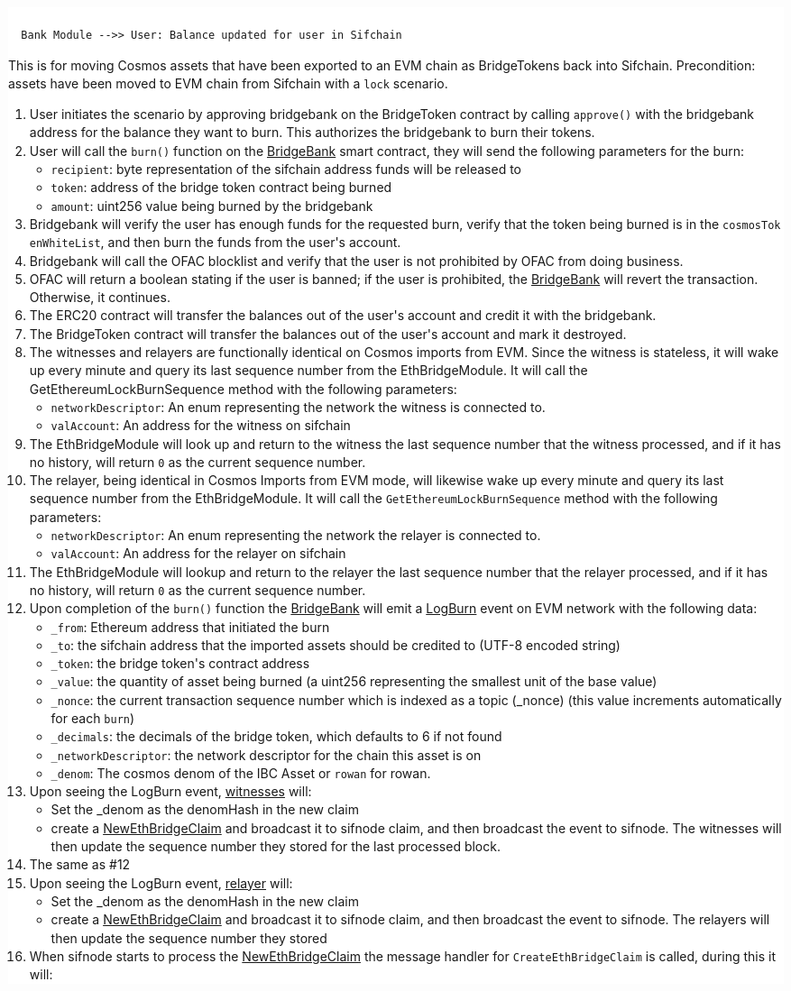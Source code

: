 ```mermaid

  Bank Module -->> User: Balance updated for user in Sifchain
```

This is for moving Cosmos assets that have been exported to an EVM chain as BridgeTokens back into Sifchain.
Precondition: assets have been moved to EVM chain from Sifchain with a `lock` scenario.

1. User initiates the scenario by approving bridgebank on the BridgeToken contract by calling `approve()` with the bridgebank address for the balance they want to burn. This authorizes the bridgebank to burn their tokens.
2. User will call the `burn()` function on the [BridgeBank](SmartContracts#BridgeBank) smart contract, they will send the following parameters for the burn:
   - `recipient`: byte representation of the sifchain address funds will be released to
   - `token`: address of the bridge token contract being burned
   - `amount`: uint256 value being burned by the bridgebank
3. Bridgebank will verify the user has enough funds for the requested burn, verify that the token being burned is in the `cosmosTokenWhiteList`, and then burn the funds from the user's account.
4. Bridgebank will call the OFAC blocklist and verify that the user is not prohibited by OFAC from doing business.
5. OFAC will return a boolean stating if the user is banned; if the user is prohibited, the [BridgeBank](SmartContracts#BridgeBank) will revert the transaction. Otherwise, it continues.
6. The ERC20 contract will transfer the balances out of the user's account and credit it with the bridgebank.
7. The BridgeToken contract will transfer the balances out of the user's account and mark it destroyed.
8. The witnesses and relayers are functionally identical on Cosmos imports from EVM. Since the witness is stateless, it will wake up every minute and query its last sequence number from the EthBridgeModule. It will call the GetEthereumLockBurnSequence method with the following parameters:
   - `networkDescriptor`: An enum representing the network the witness is connected to.
   - `valAccount`: An address for the witness on sifchain
9. The EthBridgeModule will look up and return to the witness the last sequence number that the witness processed, and if it has no history, will return `0` as the current sequence number.
10. The relayer, being identical in Cosmos Imports from EVM mode, will likewise wake up every minute and query its last sequence number from the EthBridgeModule. It will call the `GetEthereumLockBurnSequence` method with the following parameters:
    - `networkDescriptor`: An enum representing the network the relayer is connected to.
    - `valAccount`: An address for the relayer on sifchain
11. The EthBridgeModule will lookup and return to the relayer the last sequence number that the relayer processed, and if it has no history, will return `0` as the current sequence number.
12. Upon completion of the `burn()` function the [BridgeBank](SmartContracts#BridgeBank) will emit a [LogBurn](Events#LogBurn) event on EVM network with the following data:
    - `_from`: Ethereum address that initiated the burn
    - `_to`: the sifchain address that the imported assets should be credited to (UTF-8 encoded string)
    - `_token`: the bridge token's contract address
    - `_value`: the quantity of asset being burned (a uint256 representing the smallest unit of the base value)
    - `_nonce`: the current transaction sequence number which is indexed as a topic (\_nonce) (this value increments automatically for each `burn`)
    - `_decimals`: the decimals of the bridge token, which defaults to 6 if not found
    - `_networkDescriptor`: the network descriptor for the chain this asset is on
    - `_denom`: The cosmos denom of the IBC Asset or `rowan` for rowan.
13. Upon seeing the LogBurn event, [witnesses](Components#witness) will:
    - Set the \_denom as the denomHash in the new claim
    - create a [NewEthBridgeClaim](Events/NewEthBridgeClaim) and broadcast it to sifnode claim, and then broadcast the event to sifnode. The witnesses will then update the sequence number they stored for the last processed block.
14. The same as #12
15. Upon seeing the LogBurn event, [relayer](Components#relayer) will:
    - Set the \_denom as the denomHash in the new claim
    - create a [NewEthBridgeClaim](Events/NewEthBridgeClaim) and broadcast it to sifnode claim, and then broadcast the event to sifnode. The relayers will then update the sequence number they stored
16. When sifnode starts to process the [NewEthBridgeClaim](Events/NewEthbridgeClaim) the message handler for `CreateEthBridgeClaim` is called, during this it will: